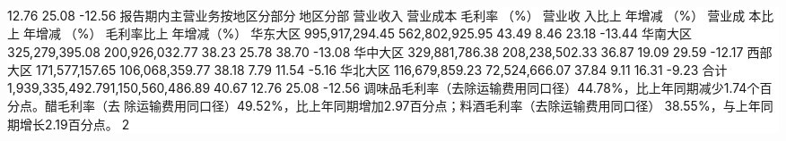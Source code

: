 12.76
25.08
-12.56
报告期内主营业务按地区分部分
地区分部
营业收入
营业成本
毛利率
（%）
营业收
入比上
年增减
（%）
营业成
本比上
年增减
（%）
毛利率比上
年增减（%）
华东大区
995,917,294.45
562,802,925.95
43.49
8.46
23.18
-13.44
华南大区
325,279,395.08
200,926,032.77
38.23
25.78
38.70
-13.08
华中大区
329,881,786.38
208,238,502.33
36.87
19.09
29.59
-12.17
西部大区
171,577,157.65
106,068,359.77
38.18
7.79
11.54
-5.16
华北大区
116,679,859.23
72,524,666.07
37.84
9.11
16.31
-9.23
合计
1,939,335,492.791,150,560,486.89
40.67
12.76
25.08
-12.56
调味品毛利率（去除运输费用同口径）44.78%，比上年同期减少1.74个百分点。醋毛利率（去
除运输费用同口径）49.52%，比上年同期增加2.97百分点；料酒毛利率（去除运输费用同口径）
38.55%，与上年同期增长2.19百分点。
2